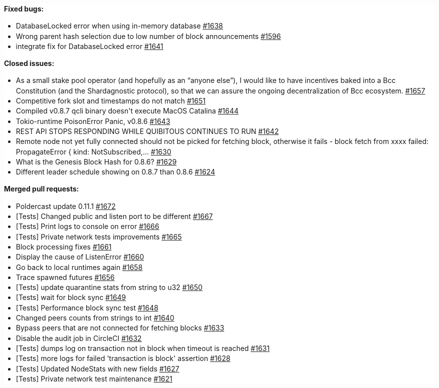 **Fixed bugs:**

- DatabaseLocked error when using in-memory database [\#1638](https://github.com/The-Blockchain-Company/quibitous/issues/1638)
- Wrong parent hash selection due to low number of block announcements [\#1596](https://github.com/The-Blockchain-Company/quibitous/issues/1596)
- integrate fix for DatabaseLocked error [\#1641](https://github.com/The-Blockchain-Company/quibitous/pull/1641)

**Closed issues:**

- As a small stake pool operator \(and hopefully as an “anyone else”\), I would like to have incentives baked into a Bcc Constitution \(and the Shardagnostic protocol\), so that we can assure the ongoing decentralization of Bcc ecosystem. [\#1657](https://github.com/The-Blockchain-Company/quibitous/issues/1657)
- Competitive fork slot and timestamps do not match  [\#1651](https://github.com/The-Blockchain-Company/quibitous/issues/1651)
- Compiled v0.8.7 qcli binary doesn't execute MacOS Catalina [\#1644](https://github.com/The-Blockchain-Company/quibitous/issues/1644)
- Tokio-runtime PoisonError Panic, v0.8.6 [\#1643](https://github.com/The-Blockchain-Company/quibitous/issues/1643)
- REST API STOPS RESPONDING WHILE QUIBITOUS CONTINUES TO RUN [\#1642](https://github.com/The-Blockchain-Company/quibitous/issues/1642)
- Remote node not yet fully connected should not be picked for fetching block, otherwise it fails - block fetch from xxxx failed: PropagateError { kind: NotSubscribed,... [\#1630](https://github.com/The-Blockchain-Company/quibitous/issues/1630)
- What is the Genesis Block Hash for 0.8.6? [\#1629](https://github.com/The-Blockchain-Company/quibitous/issues/1629)
- Different leader schedule showing on 0.8.7 than 0.8.6 [\#1624](https://github.com/The-Blockchain-Company/quibitous/issues/1624)

**Merged pull requests:**

- Poldercast update 0.11.1 [\#1672](https://github.com/The-Blockchain-Company/quibitous/pull/1672)
- \[Tests\] Changed public and listen port to be different  [\#1667](https://github.com/The-Blockchain-Company/quibitous/pull/1667)
- \[Tests\] Print logs to console on error [\#1666](https://github.com/The-Blockchain-Company/quibitous/pull/1666)
- \[Tests\] Private network tests improvements [\#1665](https://github.com/The-Blockchain-Company/quibitous/pull/1665)
- Block processing fixes [\#1661](https://github.com/The-Blockchain-Company/quibitous/pull/1661)
- Display the cause of ListenError [\#1660](https://github.com/The-Blockchain-Company/quibitous/pull/1660)
- Go back to local runtimes again [\#1658](https://github.com/The-Blockchain-Company/quibitous/pull/1658)
- Trace spawned futures [\#1656](https://github.com/The-Blockchain-Company/quibitous/pull/1656)
- \[Tests\] update quarantine stats from string to u32 [\#1650](https://github.com/The-Blockchain-Company/quibitous/pull/1650)
- \[Tests\] wait for block sync  [\#1649](https://github.com/The-Blockchain-Company/quibitous/pull/1649)
- \[Tests\] Performance block sync test [\#1648](https://github.com/The-Blockchain-Company/quibitous/pull/1648)
- Changed peers counts from strings to int [\#1640](https://github.com/The-Blockchain-Company/quibitous/pull/1640)
- Bypass peers that are not connected for fetching blocks [\#1633](https://github.com/The-Blockchain-Company/quibitous/pull/1633)
- Disable the audit job in CircleCI [\#1632](https://github.com/The-Blockchain-Company/quibitous/pull/1632)
- \[Tests\] dumps log on transaction not in block when timeout is reached [\#1631](https://github.com/The-Blockchain-Company/quibitous/pull/1631)
- \[Tests\] more logs for failed 'transaction is block' assertion [\#1628](https://github.com/The-Blockchain-Company/quibitous/pull/1628)
- \[Tests\] Updated NodeStats with new fields [\#1627](https://github.com/The-Blockchain-Company/quibitous/pull/1627)
- \[Tests\] Private network test maintenance [\#1621](https://github.com/The-Blockchain-Company/quibitous/pull/1621)